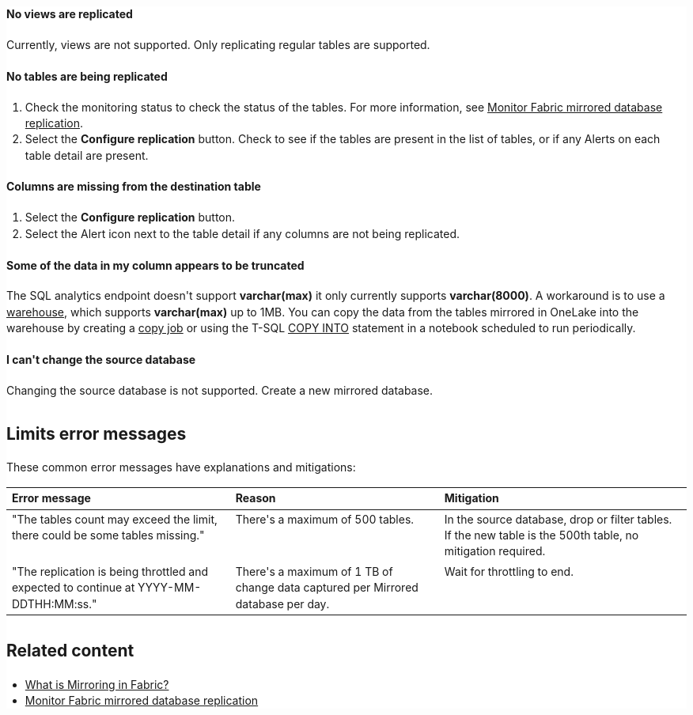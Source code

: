 #### No views are replicated

Currently, views are not supported. Only replicating regular tables are supported.

#### No tables are being replicated

1. Check the monitoring status to check the status of the tables. For more information, see [Monitor Fabric mirrored database replication](../mirroring/monitor.md).
1. Select the **Configure replication** button. Check to see if the tables are present in the list of tables, or if any Alerts on each table detail are present.

#### Columns are missing from the destination table

1. Select the **Configure replication** button.
1. Select the Alert icon next to the table detail if any columns are not being replicated.

#### Some of the data in my column appears to be truncated

The SQL analytics endpoint doesn't support **varchar(max)** it only currently supports **varchar(8000)**. A workaround is to use a [warehouse](../data-warehouse/data-warehousing.md#fabric-data-warehouse), which supports **varchar(max)** up to 1MB. You can copy the data from the tables mirrored in OneLake into the warehouse by creating a [copy job](../data-factory/create-copy-job.md) or using the T-SQL [COPY INTO](../data-warehouse/ingest-data-copy.md) statement in a notebook scheduled to run periodically.

#### I can't change the source database

Changing the source database is not supported. Create a new mirrored database.

## Limits error messages

These common error messages have explanations and mitigations:

| **Error message** | **Reason** | **Mitigation** |
|:--|:--|:--|
| "The tables count may exceed the limit, there could be some tables missing."| There's a maximum of 500 tables. | In the source database, drop or filter tables. If the new table is the 500th table, no mitigation required. |
| "The replication is being throttled and expected to continue at YYYY-MM-DDTHH:MM:ss." | There's a maximum of 1 TB of change data captured per Mirrored database per day. | Wait for throttling to end. |

## Related content

- [What is Mirroring in Fabric?](../mirroring/overview.md)
- [Monitor Fabric mirrored database replication](../mirroring/monitor.md)
